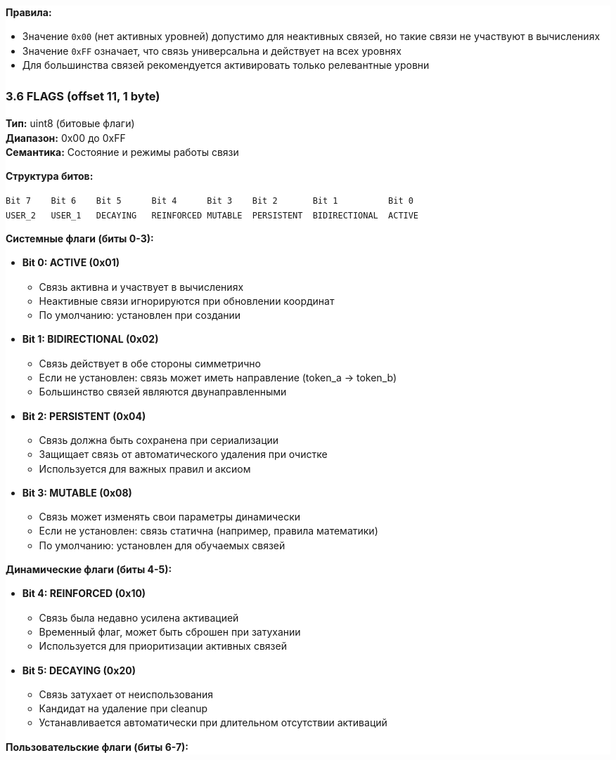 **Правила:**

- Значение `0x00` (нет активных уровней) допустимо для неактивных связей, но такие связи не участвуют в вычислениях
- Значение `0xFF` означает, что связь универсальна и действует на всех уровнях
- Для большинства связей рекомендуется активировать только релевантные уровни

### 3.6 FLAGS (offset 11, 1 byte)

**Тип:** uint8 (битовые флаги)  
**Диапазон:** 0x00 до 0xFF  
**Семантика:** Состояние и режимы работы связи

**Структура битов:**

```
Bit 7    Bit 6    Bit 5      Bit 4      Bit 3    Bit 2       Bit 1          Bit 0
USER_2   USER_1   DECAYING   REINFORCED MUTABLE  PERSISTENT  BIDIRECTIONAL  ACTIVE
```

**Системные флаги (биты 0-3):**

- **Bit 0: ACTIVE (0x01)**
    
    - Связь активна и участвует в вычислениях
    - Неактивные связи игнорируются при обновлении координат
    - По умолчанию: установлен при создании
- **Bit 1: BIDIRECTIONAL (0x02)**
    
    - Связь действует в обе стороны симметрично
    - Если не установлен: связь может иметь направление (token_a → token_b)
    - Большинство связей являются двунаправленными
- **Bit 2: PERSISTENT (0x04)**
    
    - Связь должна быть сохранена при сериализации
    - Защищает связь от автоматического удаления при очистке
    - Используется для важных правил и аксиом
- **Bit 3: MUTABLE (0x08)**
    
    - Связь может изменять свои параметры динамически
    - Если не установлен: связь статична (например, правила математики)
    - По умолчанию: установлен для обучаемых связей

**Динамические флаги (биты 4-5):**

- **Bit 4: REINFORCED (0x10)**
    
    - Связь была недавно усилена активацией
    - Временный флаг, может быть сброшен при затухании
    - Используется для приоритизации активных связей
- **Bit 5: DECAYING (0x20)**
    
    - Связь затухает от неиспользования
    - Кандидат на удаление при cleanup
    - Устанавливается автоматически при длительном отсутствии активаций

**Пользовательские флаги (биты 6-7):**
